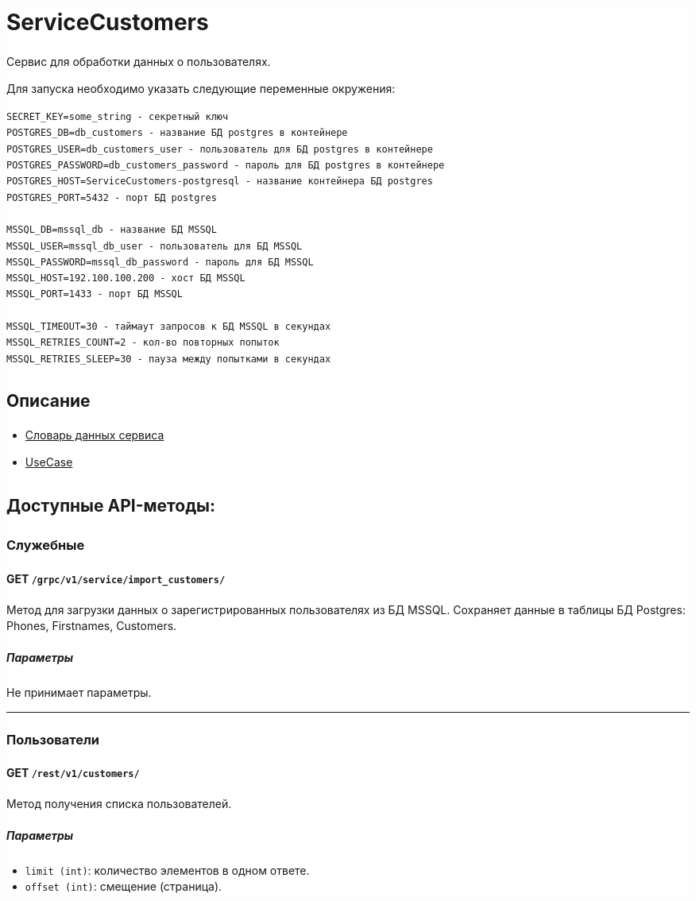 # ServiceCustomers

Сервис для обработки данных о пользователях.

Для запуска необходимо указать следующие переменные окружения:
```
SECRET_KEY=some_string - секретный ключ
POSTGRES_DB=db_customers - название БД postgres в контейнере
POSTGRES_USER=db_customers_user - пользователь для БД postgres в контейнере
POSTGRES_PASSWORD=db_customers_password - пароль для БД postgres в контейнере
POSTGRES_HOST=ServiceCustomers-postgresql - название контейнера БД postgres
POSTGRES_PORT=5432 - порт БД postgres

MSSQL_DB=mssql_db - название БД MSSQL
MSSQL_USER=mssql_db_user - пользователь для БД MSSQL
MSSQL_PASSWORD=mssql_db_password - пароль для БД MSSQL
MSSQL_HOST=192.100.100.200 - хост БД MSSQL
MSSQL_PORT=1433 - порт БД MSSQL

MSSQL_TIMEOUT=30 - таймаут запросов к БД MSSQL в секундах
MSSQL_RETRIES_COUNT=2 - кол-во повторных попыток 
MSSQL_RETRIES_SLEEP=30 - пауза между попытками в секундах
```

## Описание

* [Словарь данных сервиса](.docs/use_case.md)

* [UseCase](.docs/objects.md)

## Доступные API-методы:

### Служебные

#### GET `/grpc/v1/service/import_customers/`

Метод для загрузки данных о зарегистрированных пользователях из БД MSSQL.
Сохраняет данные в таблицы БД Postgres: Phones, Firstnames, Customers.

##### Параметры
Не принимает параметры.

___

### Пользователи

#### GET `/rest/v1/customers/`

Метод получения списка пользователей.

##### Параметры
* `limit (int)`: количество элементов в одном ответе.
* `offset (int)`: смещение (страница).
